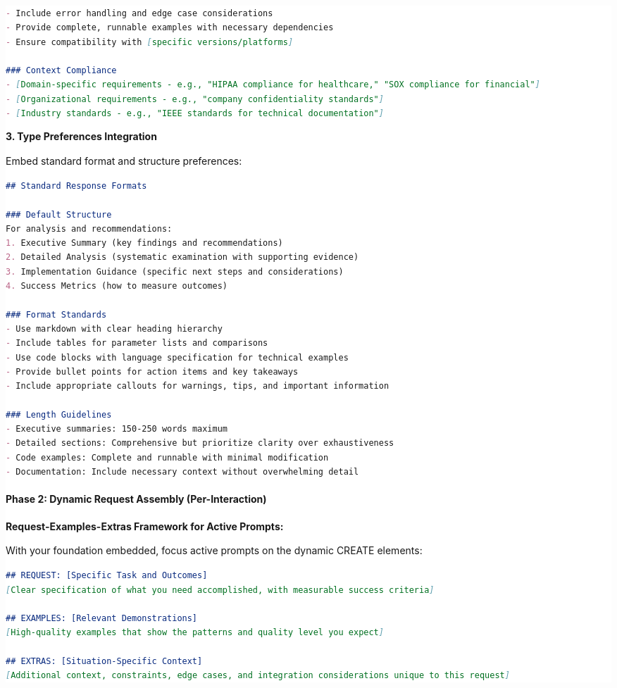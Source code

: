 ```markdown
- Include error handling and edge case considerations
- Provide complete, runnable examples with necessary dependencies
- Ensure compatibility with [specific versions/platforms]

### Context Compliance
- [Domain-specific requirements - e.g., "HIPAA compliance for healthcare," "SOX compliance for financial"]
- [Organizational requirements - e.g., "company confidentiality standards"]
- [Industry standards - e.g., "IEEE standards for technical documentation"]
```

**3. Type Preferences Integration**

Embed standard format and structure preferences:

```markdown
## Standard Response Formats

### Default Structure
For analysis and recommendations:
1. Executive Summary (key findings and recommendations)
2. Detailed Analysis (systematic examination with supporting evidence)
3. Implementation Guidance (specific next steps and considerations)
4. Success Metrics (how to measure outcomes)

### Format Standards
- Use markdown with clear heading hierarchy
- Include tables for parameter lists and comparisons
- Use code blocks with language specification for technical examples
- Provide bullet points for action items and key takeaways
- Include appropriate callouts for warnings, tips, and important information

### Length Guidelines
- Executive summaries: 150-250 words maximum
- Detailed sections: Comprehensive but prioritize clarity over exhaustiveness
- Code examples: Complete and runnable with minimal modification
- Documentation: Include necessary context without overwhelming detail
```

#### Phase 2: Dynamic Request Assembly (Per-Interaction)

**Request-Examples-Extras Framework for Active Prompts:**

With your foundation embedded, focus active prompts on the dynamic CREATE elements:

```markdown
## REQUEST: [Specific Task and Outcomes]
[Clear specification of what you need accomplished, with measurable success criteria]

## EXAMPLES: [Relevant Demonstrations]
[High-quality examples that show the patterns and quality level you expect]

## EXTRAS: [Situation-Specific Context]
[Additional context, constraints, edge cases, and integration considerations unique to this request]
```

